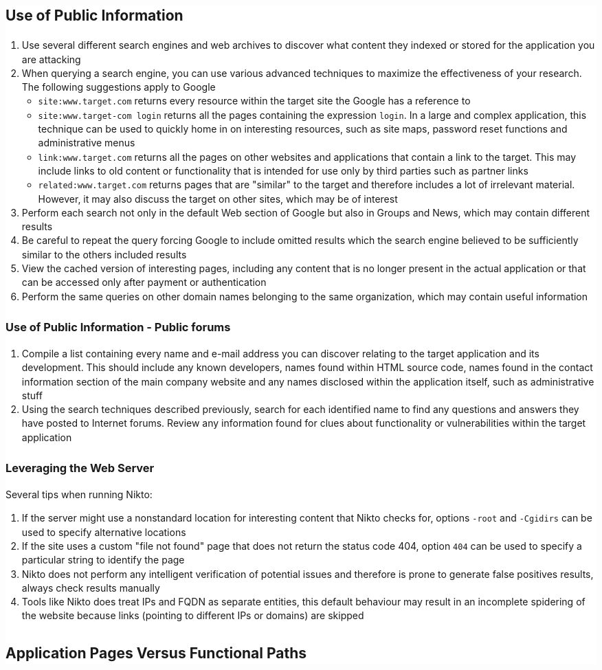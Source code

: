 ## Use of Public Information

1. Use several different search engines and web archives to discover what content they indexed or stored for the application you are attacking
2. When querying a search engine, you can use various advanced techniques to maximize the effectiveness of your research. The following suggestions apply to Google
    - `site:www.target.com` returns every resource within the target site the Google has a reference to
    - `site:www.target-com login` returns all the pages containing the expression `login`. In a large and complex application, this technique can be used to quickly home in on interesting resources, such as site maps, password reset functions and administrative menus
    - `link:www.target.com` returns all the pages on other websites and applications that contain a link to the target. This may include links to old content or functionality that is intended for use only by third parties such as partner links
    - `related:www.target.com` returns pages that are "similar" to the target and therefore includes a lot of irrelevant material. However, it may also discuss the target on other sites, which may be of interest
3. Perform each search not only in the default Web section of Google but also in Groups and News, which may contain different results
4. Be careful to repeat the query forcing Google to include omitted results which the search engine believed to be sufficiently similar to the others included results
5. View the cached version of interesting pages, including any content that is no longer present in the actual application or that can be accessed only after payment or authentication
6. Perform the same queries on other domain names belonging to the same organization, which may contain useful information

### Use of Public Information - Public forums

1. Compile a list containing every name and e-mail address you can discover relating to the target application and its development. This should include any known developers, names found within HTML source code, names found in the contact information section of the main company website and any names disclosed within the application itself, such as administrative stuff
2. Using the search techniques described previously, search for each identified name to find any questions and answers they have posted to Internet forums. Review any information found for clues about functionality or vulnerabilities within the target application

### Leveraging the Web Server

Several tips when running Nikto:

1. If the server might use a nonstandard location for interesting content that Nikto checks for, options `-root` and `-Cgidirs` can be used to specify alternative locations
2. If the site uses a custom "file not found" page that does not return the status code 404, option `404` can be used to specify a particular string to identify the page
3. Nikto does not perform any intelligent verification of potential issues and therefore is prone to generate false positives results, always check results manually
4. Tools like Nikto does treat IPs and FQDN as separate entities, this default behaviour may result in an incomplete spidering of the website because links (pointing to different IPs or domains) are skipped

## Application Pages Versus Functional Paths
